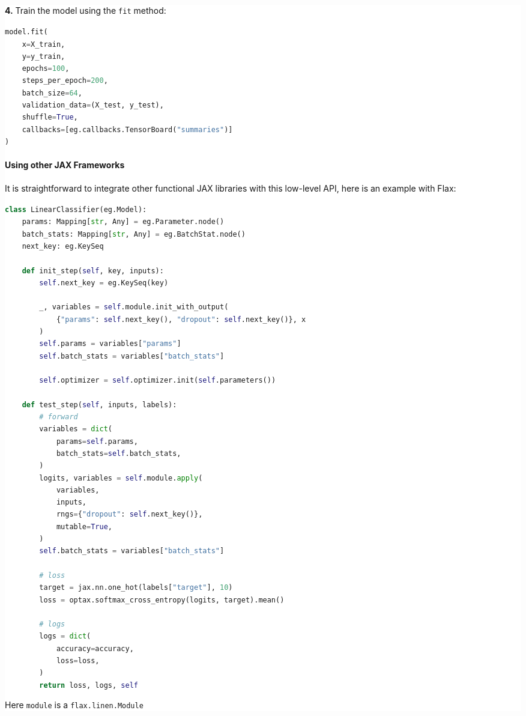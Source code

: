 **4.** Train the model using the `fit` method:

```python
model.fit(
    x=X_train,
    y=y_train,
    epochs=100,
    steps_per_epoch=200,
    batch_size=64,
    validation_data=(X_test, y_test),
    shuffle=True,
    callbacks=[eg.callbacks.TensorBoard("summaries")]
)
```

#### Using other JAX Frameworks

It is straightforward to integrate other functional JAX libraries with this
low-level API, here is an example with Flax:

```python
class LinearClassifier(eg.Model):
    params: Mapping[str, Any] = eg.Parameter.node()
    batch_stats: Mapping[str, Any] = eg.BatchStat.node()
    next_key: eg.KeySeq

    def init_step(self, key, inputs):
        self.next_key = eg.KeySeq(key)

        _, variables = self.module.init_with_output(
            {"params": self.next_key(), "dropout": self.next_key()}, x
        )
        self.params = variables["params"]
        self.batch_stats = variables["batch_stats"]

        self.optimizer = self.optimizer.init(self.parameters())

    def test_step(self, inputs, labels):
        # forward
        variables = dict(
            params=self.params,
            batch_stats=self.batch_stats,
        )
        logits, variables = self.module.apply(
            variables,
            inputs, 
            rngs={"dropout": self.next_key()}, 
            mutable=True,
        )
        self.batch_stats = variables["batch_stats"]
        
        # loss
        target = jax.nn.one_hot(labels["target"], 10)
        loss = optax.softmax_cross_entropy(logits, target).mean()

        # logs
        logs = dict(
            accuracy=accuracy,
            loss=loss,
        )
        return loss, logs, self
```
Here `module` is a `flax.linen.Module` 
